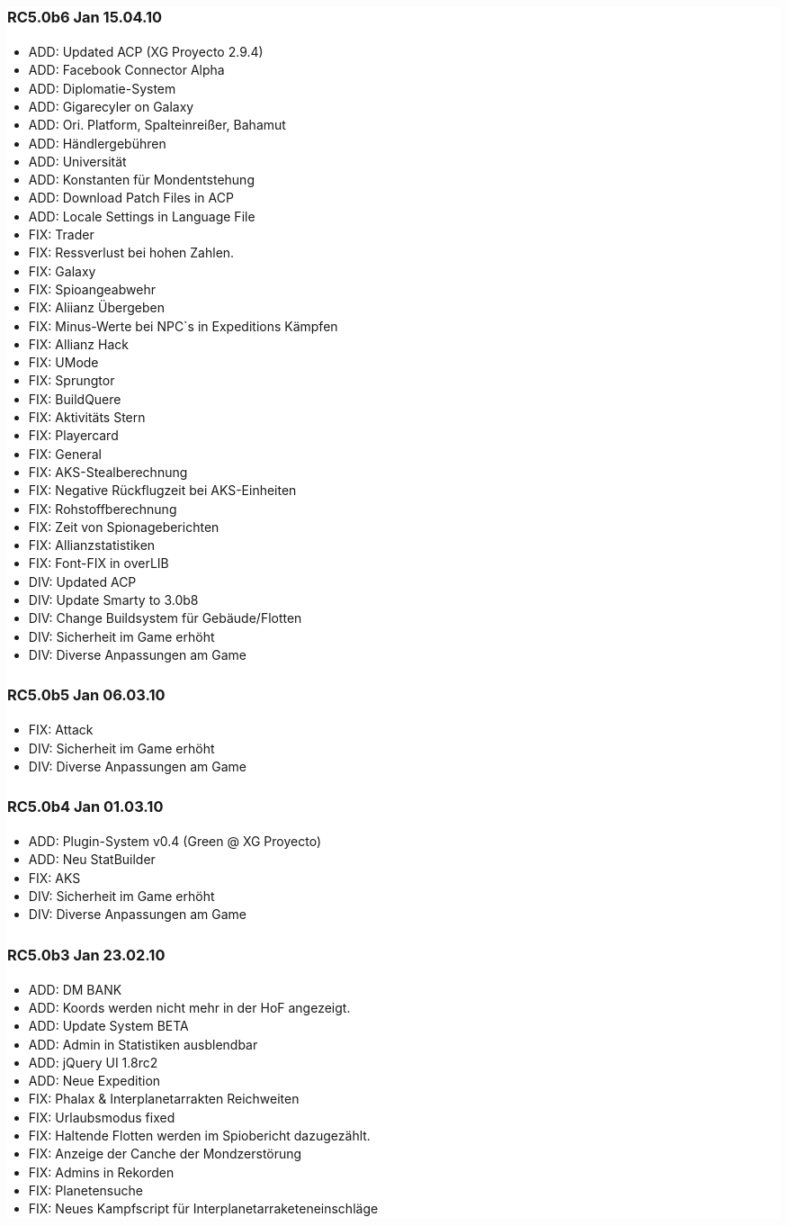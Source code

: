 ### RC5.0b6	Jan 15.04.10
- ADD: Updated ACP (XG Proyecto 2.9.4)
- ADD: Facebook Connector Alpha
- ADD: Diplomatie-System
- ADD: Gigarecyler on Galaxy
- ADD: Ori. Platform, Spalteinreißer, Bahamut
- ADD: Händlergebühren
- ADD: Universität
- ADD: Konstanten für Mondentstehung
- ADD: Download Patch Files in ACP
- ADD: Locale Settings in Language File
- FIX: Trader
- FIX: Ressverlust bei hohen Zahlen.
- FIX: Galaxy
- FIX: Spioangeabwehr
- FIX: Aliianz Übergeben
- FIX: Minus-Werte bei NPC`s in Expeditions Kämpfen
- FIX: Allianz Hack
- FIX: UMode
- FIX: Sprungtor
- FIX: BuildQuere
- FIX: Aktivitäts Stern
- FIX: Playercard
- FIX: General
- FIX: AKS-Stealberechnung
- FIX: Negative Rückflugzeit bei AKS-Einheiten
- FIX: Rohstoffberechnung
- FIX: Zeit von Spionageberichten
- FIX: Allianzstatistiken
- FIX: Font-FIX in overLIB
- DIV: Updated ACP
- DIV: Update Smarty to 3.0b8
- DIV: Change Buildsystem für Gebäude/Flotten
- DIV: Sicherheit im Game erhöht
- DIV: Diverse Anpassungen am Game

### RC5.0b5	Jan 06.03.10
- FIX: Attack
- DIV: Sicherheit im Game erhöht
- DIV: Diverse Anpassungen am Game

### RC5.0b4	Jan 01.03.10
- ADD: Plugin-System v0.4 (Green @ XG Proyecto)
- ADD: Neu StatBuilder
- FIX: AKS
- DIV: Sicherheit im Game erhöht
- DIV: Diverse Anpassungen am Game

### RC5.0b3	Jan 23.02.10
- ADD: DM BANK
- ADD: Koords werden nicht mehr in der HoF angezeigt.
- ADD: Update System BETA
- ADD: Admin in Statistiken ausblendbar
- ADD: jQuery UI 1.8rc2
- ADD: Neue Expedition
- FIX: Phalax & Interplanetarrakten Reichweiten
- FIX: Urlaubsmodus fixed
- FIX: Haltende Flotten werden im Spiobericht dazugezählt.
- FIX: Anzeige der Canche der Mondzerstörung
- FIX: Admins in Rekorden
- FIX: Planetensuche
- FIX: Neues Kampfscript für Interplanetarraketeneinschläge